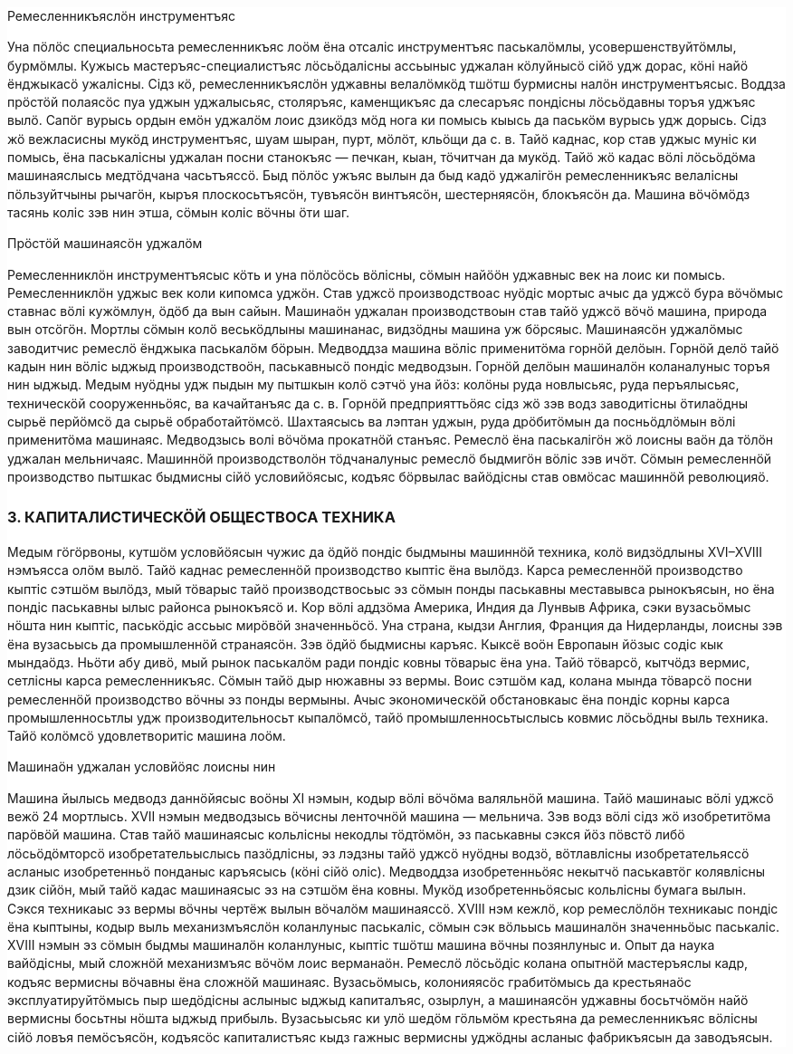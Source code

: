Ремесленникъяслӧн инструментъяс
 
Уна пӧлӧс специальносьта ремесленникъяс лоӧм ёна отсаліс инструментъяс паськалӧмлы, усовершенствуйтӧмлы, бурмӧмлы. Кужысь мастеръяс-специалистъяс лӧсьӧдалісны ассьыныс уджалан кӧлуйнысӧ сійӧ удж дорас, кӧні найӧ ёнджыкасӧ ужалісны. Сідз кӧ, ремесленникъяслӧн уджавны велалӧмкӧд тшӧтш бурмисны налӧн инструментъясыс. Воддза прӧстӧй полаясӧс пуа уджын уджалысьяс, столяръяс, каменщикъяс да слесаръяс пондісны лӧсьӧдавны торъя уджъяс вылӧ. Сапӧг вурысь ордын емӧн уджалӧм лоис дзикӧдз мӧд нога ки помысь кыысь да паськӧм вурысь удж дорысь. Сідз жӧ вежласисны мукӧд инструментъяс, шуам шыран, пурт, мӧлӧт, кльӧщи да с. в.
Тайӧ каднас, кор став уджыс муніс ки помысь, ёна паськалісны уджалан посни станокъяс — печкан, кыан, тӧчитчан да мукӧд. Тайӧ жӧ кадас вӧлі лӧсьӧдӧма машинаяслысь медтӧдчана часьтъяссӧ. Быд пӧлӧс ужъяс вылын да быд кадӧ уджалігӧн ремесленникъяс велалісны пӧльзуйтчыны рычагӧн, кыръя плоскосьтъясӧн, тувъясӧн винтъясӧн, шестерняясӧн, блокъясӧн да. Машина вӧчӧмӧдз тасянь коліс зэв нин этша, сӧмын коліс вӧчны ӧти шаг.
 
Прӧстӧй машинаясӧн уджалӧм
 
Ремесленниклӧн инструментъясыс кӧть и уна пӧлӧсӧсь вӧлісны, сӧмын найӧӧн уджавныс век на лоис ки помысь. Ремесленниклӧн уджыс век коли кипомса уджӧн. Став уджсӧ производствоас нуӧдіс мортыс ачыс да уджсӧ бура вӧчӧмыс ставнас вӧлі кужӧмлун, ӧдӧб да вын сайын. Машинаӧн уджалан производствоын став тайӧ уджсӧ вӧчӧ машина, природа вын отсӧгӧн. Мортлы сӧмын колӧ веськӧдлыны машинанас, видзӧдны машина уж бӧрсяыс.
Машинаясӧн уджалӧмыс заводитчис ремеслӧ ёнджыка паськалӧм бӧрын. Медводдза машина вӧліс применитӧма горнӧй делӧын. Горнӧй делӧ тайӧ кадын нин вӧліс ыджыд производствоӧн, паськавнысӧ пондіс медводзын. Горнӧй делӧын машиналӧн коланалуныс торъя нин ыджыд. Медым нуӧдны удж пыдын му пытшкын колӧ сэтчӧ уна йӧз: колӧны руда новлысьяс, руда перъялысьяс, техническӧй сооруженньӧяс, ва качайтанъяс да с. в.
Горнӧй предприяттьӧяс сідз жӧ зэв водз заводитісны ӧтилаӧдны сырьё перйӧмсӧ да сырьё обработайтӧмсӧ. Шахтаясысь ва лэптан уджын, руда дрӧбитӧмын да посньӧдлӧмын вӧлі применитӧма машинаяс. Медводзысь волі вӧчӧма прокатнӧй станъяс. Ремеслӧ ёна паськалігӧн жӧ лоисны ваӧн да тӧлӧн уджалан мельничаяс.
Машиннӧй производстволӧн тӧдчаналуныс ремеслӧ быдмигӧн вӧліс зэв ичӧт. Сӧмын ремесленнӧй производство пытшкас быдмисны сійӧ условийӧясыс, кодъяс бӧрвылас вайӧдісны став овмӧсас машиннӧй революцияӧ.
 
### 3. КАПИТАЛИСТИЧЕСКӦЙ ОБЩЕСТВОСА ТЕХНИКА
 
Медым гӧгӧрвоны, кутшӧм условйӧясын чужис да ӧдйӧ пондіс быдмыны машиннӧй техника, колӧ видзӧдлыны ХVІ–ХVІІІ нэмъясса олӧм вылӧ. Тайӧ каднас ремесленнӧй производство кыптіс ёна вылӧдз. Карса ремесленнӧй производство кыптіс сэтшӧм вылӧдз, мый тӧварыс тайӧ производствосьыс эз сӧмын понды паськавны меставывса рынокъясын, но ёна пондіс паськавны ылыс районса рынокъясӧ и. Кор вӧлі аддзӧма Америка, Индия да Лунвыв Африка, сэки вузасьӧмыс нӧшта нин кыптіс, паськӧдіс ассьыс мирӧвӧй значенньӧсӧ. Уна страна, кыдзи Англия, Франция да Нидерланды, лоисны зэв ёна вузасьысь да промышленнӧй странаясӧн. Зэв ӧдйӧ быдмисны каръяс. Кыксё воӧн Европаын йӧзыс содіс кык мындаӧдз.
Ньӧти абу дивӧ, мый рынок паськалӧм ради пондіс ковны тӧварыс ёна уна. Тайӧ тӧварсӧ, кытчӧдз вермис, сетлісны карса ремесленникъяс. Сӧмын тайӧ дыр нюжавны эз вермы. Воис сэтшӧм кад, колана мында тӧварсӧ посни ремесленнӧй производство вӧчны эз понды вермыны. Ачыс экономическӧй обстановкаыс ёна пондіс корны карса промышленносьтлы удж производительносьт кыпалӧмсӧ, тайӧ промышленносьтыслысь ковмис лӧсьӧдны выль техника. Тайӧ колӧмсӧ удовлетворитіс машина лоӧм.
 
Машинаӧн уджалан условйӧяс лоисны нин
 
Машина йылысь медводз даннӧйясыс воӧны ХІ нэмын, кодыр вӧлі вӧчӧма валяльнӧй машина. Тайӧ машинаыс вӧлі уджсӧ вежӧ 24 мортлысь. ХVІІ нэмын медводзысь вӧчисны ленточнӧй машина — мельнича. Зэв водз вӧлі сідз жӧ изобретитӧма парӧвӧй машина. Став тайӧ машинаясыс кольлісны некодлы тӧдтӧмӧн, эз паськавны сэкся йӧз пӧвстӧ либӧ лӧсьӧдӧмторсӧ изобретательыслысь пазӧдлісны, эз лэдзны тайӧ уджсӧ нуӧдны водзӧ, вӧтлавлісны изобретательяссӧ асланыс изобретенньӧ понданыс каръясысь (кӧні сійӧ оліс).
Медводдза изобретенньӧяс некытчӧ паськавтӧг колявлісны дзик сійӧн, мый тайӧ кадас машинаясыс эз на сэтшӧм ёна ковны. Мукӧд изобретенньӧясыс кольлісны бумага вылын. Сэкся техникаыс эз вермы вӧчны чертёж вылын вӧчалӧм машинаяссӧ. ХVІІІ нэм кежлӧ, кор ремеслӧлӧн техникаыс пондіс ёна кыптыны, кодыр выль механизмъяслӧн коланлуныс паськаліс, сӧмын сэк вӧльысь машиналӧн значенньӧыс паськаліс.
ХVІІІ нэмын эз сӧмын быдмы машиналӧн коланлуныс, кыптіс тшӧтш машина вӧчны позянлуныс и. Опыт да наука вайӧдісны, мый сложнӧй механизмъяс вӧчӧм лоис верманаӧн. Ремеслӧ лӧсьӧдіс колана опытнӧй мастеръяслы кадр, кодъяс вермисны вӧчавны ёна сложнӧй машинаяс. Вузасьӧмысь, колонияясӧс грабитӧмысь да крестьянаӧс эксплуатируйтӧмысь пыр шедӧдісны аслыныс ыджыд капиталъяс, озырлун, а машинаясӧн уджавны босьтчӧмӧн найӧ вермисны босьтны нӧшта ыджыд прибыль. Вузасьысьяс ки улӧ шедӧм гӧльмӧм крестьяна да ремесленникъяс вӧлісны сійӧ ловъя пемӧсъясӧн, кодъясӧс капиталистъяс кыдз гажныс вермисны уджӧдны асланыс фабрикъясын да заводъясын.
 